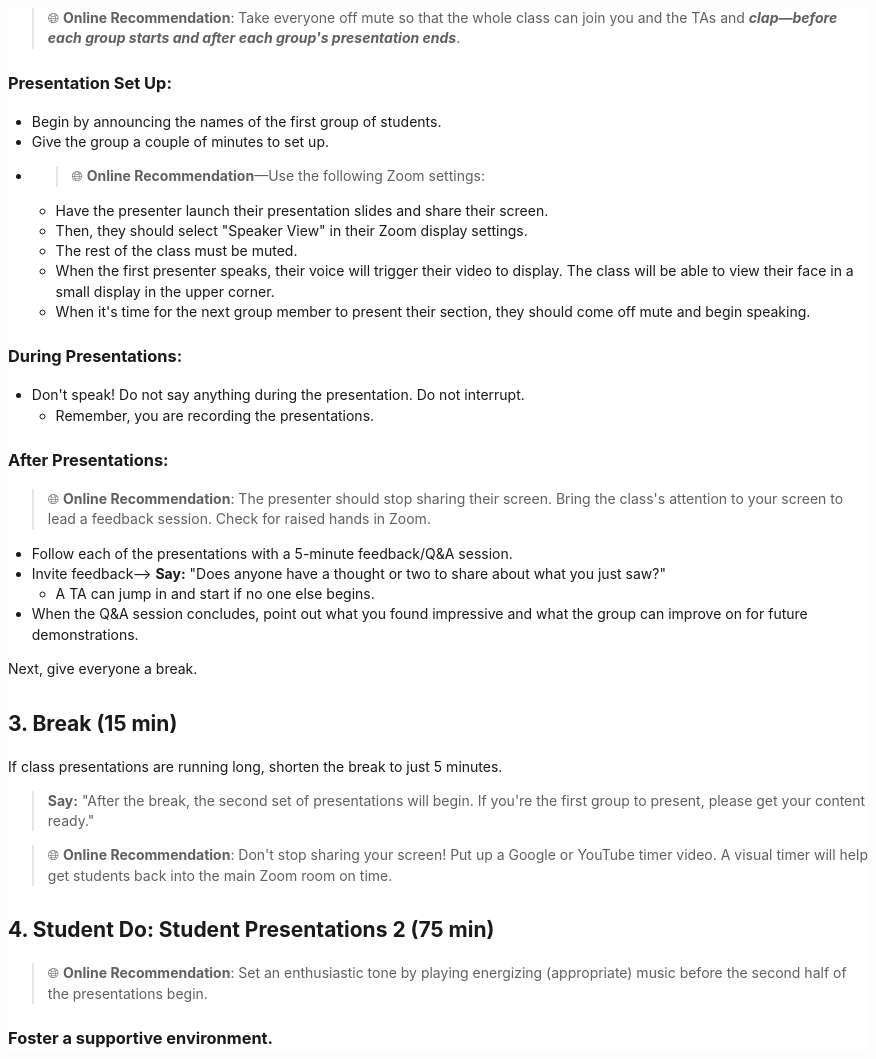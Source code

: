 > :globe_with_meridians: **Online Recommendation**: Take everyone off mute so that the whole class can join you and the TAs and ***clap—before each group starts and after each group's presentation ends***.

### Presentation Set Up:

- Begin by announcing the names of the first group of students. 
- Give the group a couple of minutes to set up. 
- > :globe_with_meridians: **Online Recommendation**—Use the following Zoom settings: 
  - Have the presenter launch their presentation slides and share their screen. 
  - Then, they should select "Speaker View" in their Zoom display settings. 
  - The rest of the class must be muted. 
  - When the first presenter speaks, their voice will trigger their video to display. The class will be able to view their face in a small display in the upper corner.  
  - When it's time for the next group member to present their section, they should come off mute and begin speaking. 

### During Presentations:

- Don't speak! Do not say anything during the presentation. Do not interrupt.
  - Remember, you are recording the presentations. 

### After Presentations:

> :globe_with_meridians: **Online Recommendation**: The presenter should stop sharing their screen. Bring the class's attention to your screen to lead a feedback session. Check for raised hands in Zoom.

- Follow each of the presentations with a 5-minute feedback/Q&A session.  
- Invite feedback—> **Say:** "Does anyone have a thought or two to share about what you just saw?"
  - A TA can jump in and start if no one else begins.    
- When the Q&A session concludes, point out what you found impressive and what the group can improve on for future demonstrations.

Next, give everyone a break. 

## 3. Break (15 min)

If class presentations are running long, shorten the break to just 5 minutes.

> **Say:** "After the break, the second set of presentations will begin. If you're the first group to present, please get your content ready."

> :globe_with_meridians: **Online Recommendation**: Don't stop sharing your screen! Put up a Google or YouTube timer video. A visual timer will help get students back into the main Zoom room on time.

## 4. Student Do: Student Presentations 2 (75 min)

> :globe_with_meridians: **Online Recommendation**: Set an enthusiastic tone by playing energizing (appropriate) music before the second half of the presentations begin. 

### Foster a supportive environment.
